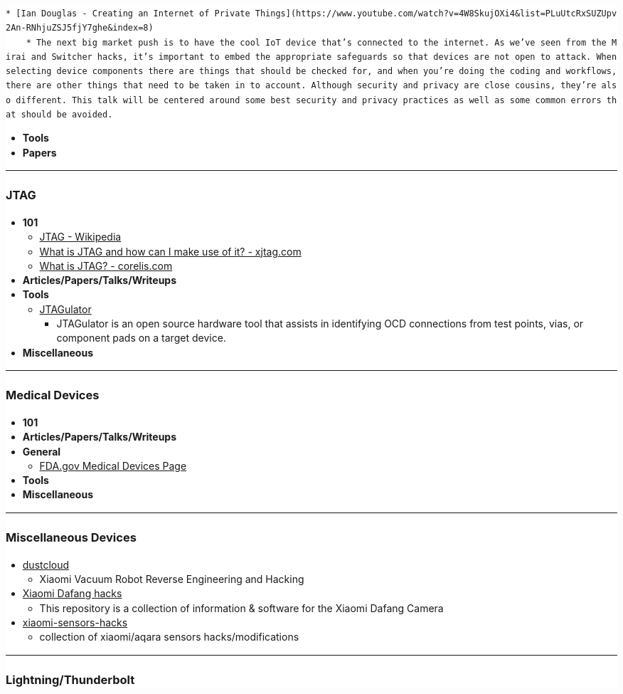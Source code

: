 	* [Ian Douglas - Creating an Internet of Private Things](https://www.youtube.com/watch?v=4W8SkujOXi4&list=PLuUtcRxSUZUpv2An-RNhjuZSJ5fjY7ghe&index=8)
		* The next big market push is to have the cool IoT device that’s connected to the internet. As we’ve seen from the Mirai and Switcher hacks, it’s important to embed the appropriate safeguards so that devices are not open to attack. When selecting device components there are things that should be checked for, and when you’re doing the coding and workflows, there are other things that need to be taken in to account. Although security and privacy are close cousins, they’re also different. This talk will be centered around some best security and privacy practices as well as some common errors that should be avoided.
* **Tools**
* **Papers**



---------------
### <a name="jtag"></a> JTAG
* **101**
	* [JTAG - Wikipedia](https://en.wikipedia.org/wiki/JTAG)
	* [What is JTAG and how can I make use of it? - xjtag.com](https://www.xjtag.com/about-jtag/what-is-jtag/)
	* [What is JTAG? - corelis.com](https://www.corelis.com/education/tutorials/jtag-tutorial/what-is-jtag/)
* **Articles/Papers/Talks/Writeups**
* **Tools**
	* [JTAGulator](http://www.grandideastudio.com/portfolio/jtagulator/)
		* JTAGulator is an open source hardware tool that assists in identifying OCD connections from test points, vias, or component pads on a target device.
* **Miscellaneous**



-------------------
### <a name="medical"></a> Medical Devices
* **101**
* **Articles/Papers/Talks/Writeups**
* **General**
	* [FDA.gov Medical Devices Page](https://www.fda.gov/Medicaldevices/default.htm)
* **Tools**
* **Miscellaneous**



------------------------
### <a name="misc-devices"></a> Miscellaneous Devices
* [dustcloud](https://github.com/dgiese/dustcloud)
	* Xiaomi Vacuum Robot Reverse Engineering and Hacking
* [Xiaomi Dafang hacks](https://github.com/EliasKotlyar/Xiaomi-Dafang-Hacks)
	* This repository is a collection of information & software for the Xiaomi Dafang Camera
* [xiaomi-sensors-hacks](https://github.com/PischeDev/xiaomi-sensors-hacks)
	* collection of xiaomi/aqara sensors hacks/modifications


---------------------------
### <a name="lightning"></a> Lightning/Thunderbolt

